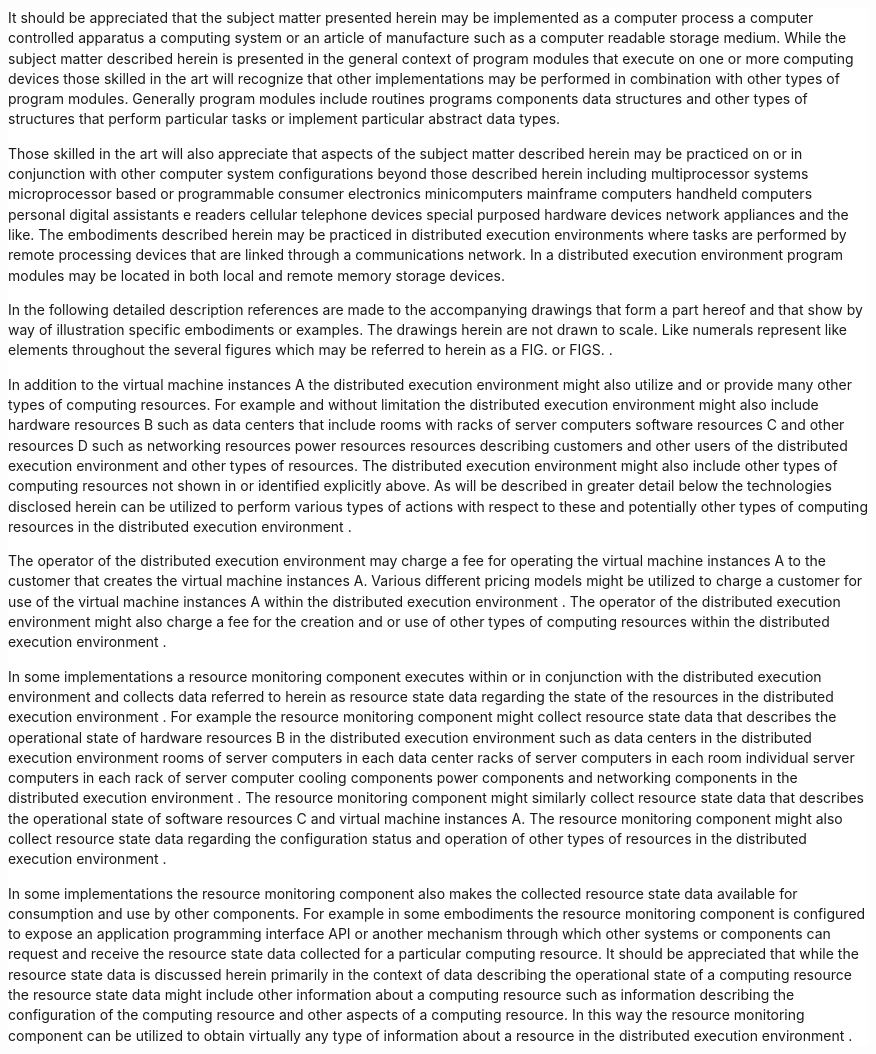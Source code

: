 It should be appreciated that the subject matter presented herein may be implemented as a computer process a computer controlled apparatus a computing system or an article of manufacture such as a computer readable storage medium. While the subject matter described herein is presented in the general context of program modules that execute on one or more computing devices those skilled in the art will recognize that other implementations may be performed in combination with other types of program modules. Generally program modules include routines programs components data structures and other types of structures that perform particular tasks or implement particular abstract data types.

Those skilled in the art will also appreciate that aspects of the subject matter described herein may be practiced on or in conjunction with other computer system configurations beyond those described herein including multiprocessor systems microprocessor based or programmable consumer electronics minicomputers mainframe computers handheld computers personal digital assistants e readers cellular telephone devices special purposed hardware devices network appliances and the like. The embodiments described herein may be practiced in distributed execution environments where tasks are performed by remote processing devices that are linked through a communications network. In a distributed execution environment program modules may be located in both local and remote memory storage devices.

In the following detailed description references are made to the accompanying drawings that form a part hereof and that show by way of illustration specific embodiments or examples. The drawings herein are not drawn to scale. Like numerals represent like elements throughout the several figures which may be referred to herein as a FIG. or FIGS. .

In addition to the virtual machine instances A the distributed execution environment might also utilize and or provide many other types of computing resources. For example and without limitation the distributed execution environment might also include hardware resources B such as data centers that include rooms with racks of server computers software resources C and other resources D such as networking resources power resources resources describing customers and other users of the distributed execution environment and other types of resources. The distributed execution environment might also include other types of computing resources not shown in or identified explicitly above. As will be described in greater detail below the technologies disclosed herein can be utilized to perform various types of actions with respect to these and potentially other types of computing resources in the distributed execution environment .

The operator of the distributed execution environment may charge a fee for operating the virtual machine instances A to the customer that creates the virtual machine instances A. Various different pricing models might be utilized to charge a customer for use of the virtual machine instances A within the distributed execution environment . The operator of the distributed execution environment might also charge a fee for the creation and or use of other types of computing resources within the distributed execution environment .

In some implementations a resource monitoring component executes within or in conjunction with the distributed execution environment and collects data referred to herein as resource state data regarding the state of the resources in the distributed execution environment . For example the resource monitoring component might collect resource state data that describes the operational state of hardware resources B in the distributed execution environment such as data centers in the distributed execution environment rooms of server computers in each data center racks of server computers in each room individual server computers in each rack of server computer cooling components power components and networking components in the distributed execution environment . The resource monitoring component might similarly collect resource state data that describes the operational state of software resources C and virtual machine instances A. The resource monitoring component might also collect resource state data regarding the configuration status and operation of other types of resources in the distributed execution environment .

In some implementations the resource monitoring component also makes the collected resource state data available for consumption and use by other components. For example in some embodiments the resource monitoring component is configured to expose an application programming interface API or another mechanism through which other systems or components can request and receive the resource state data collected for a particular computing resource. It should be appreciated that while the resource state data is discussed herein primarily in the context of data describing the operational state of a computing resource the resource state data might include other information about a computing resource such as information describing the configuration of the computing resource and other aspects of a computing resource. In this way the resource monitoring component can be utilized to obtain virtually any type of information about a resource in the distributed execution environment .
